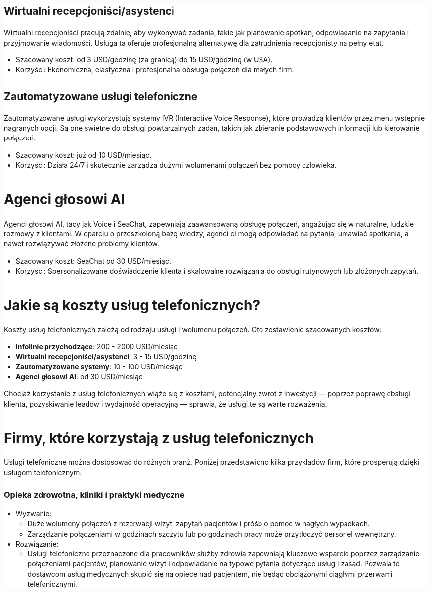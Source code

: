 ## Wirtualni recepcjoniści/asystenci
Wirtualni recepcjoniści pracują zdalnie, aby wykonywać zadania, takie jak planowanie spotkań, odpowiadanie na zapytania i przyjmowanie wiadomości. Usługa ta oferuje profesjonalną alternatywę dla zatrudnienia recepcjonisty na pełny etat.
- Szacowany koszt: od 3 USD/godzinę (za granicą) do 15 USD/godzinę (w USA).
- Korzyści: Ekonomiczna, elastyczna i profesjonalna obsługa połączeń dla małych firm.

## Zautomatyzowane usługi telefoniczne
Zautomatyzowane usługi wykorzystują systemy IVR (Interactive Voice Response), które prowadzą klientów przez menu wstępnie nagranych opcji. Są one świetne do obsługi powtarzalnych zadań, takich jak zbieranie podstawowych informacji lub kierowanie połączeń.
- Szacowany koszt: już od 10 USD/miesiąc.
- Korzyści: Działa 24/7 i skutecznie zarządza dużymi wolumenami połączeń bez pomocy człowieka.

# Agenci głosowi AI
Agenci głosowi AI, tacy jak Voice i SeaChat, zapewniają zaawansowaną obsługę połączeń, angażując się w naturalne, ludzkie rozmowy z klientami. W oparciu o przeszkoloną bazę wiedzy, agenci ci mogą odpowiadać na pytania, umawiać spotkania, a nawet rozwiązywać złożone problemy klientów.
- Szacowany koszt: SeaChat od 30 USD/miesiąc.
- Korzyści: Spersonalizowane doświadczenie klienta i skalowalne rozwiązania do obsługi rutynowych lub złożonych zapytań.

# Jakie są koszty usług telefonicznych?

Koszty usług telefonicznych zależą od rodzaju usługi i wolumenu połączeń. Oto zestawienie szacowanych kosztów:

- **Infolinie przychodzące**: 200 - 2000 USD/miesiąc
- **Wirtualni recepcjoniści/asystenci**: 3 - 15 USD/godzinę
- **Zautomatyzowane systemy**: 10 - 100 USD/miesiąc
- **Agenci głosowi AI**: od 30 USD/miesiąc

Chociaż korzystanie z usług telefonicznych wiąże się z kosztami, potencjalny zwrot z inwestycji — poprzez poprawę obsługi klienta, pozyskiwanie leadów i wydajność operacyjną — sprawia, że usługi te są warte rozważenia.

# Firmy, które korzystają z usług telefonicznych

Usługi telefoniczne można dostosować do różnych branż. Poniżej przedstawiono kilka przykładów firm, które prosperują dzięki usługom telefonicznym:

### Opieka zdrowotna, kliniki i praktyki medyczne
- Wyzwanie:
  - Duże wolumeny połączeń z rezerwacji wizyt, zapytań pacjentów i próśb o pomoc w nagłych wypadkach.
  - Zarządzanie połączeniami w godzinach szczytu lub po godzinach pracy może przytłoczyć personel wewnętrzny.
- Rozwiązanie:
  - Usługi telefoniczne przeznaczone dla pracowników służby zdrowia zapewniają kluczowe wsparcie poprzez zarządzanie połączeniami pacjentów, planowanie wizyt i odpowiadanie na typowe pytania dotyczące usług i zasad. Pozwala to dostawcom usług medycznych skupić się na opiece nad pacjentem, nie będąc obciążonymi ciągłymi przerwami telefonicznymi.
